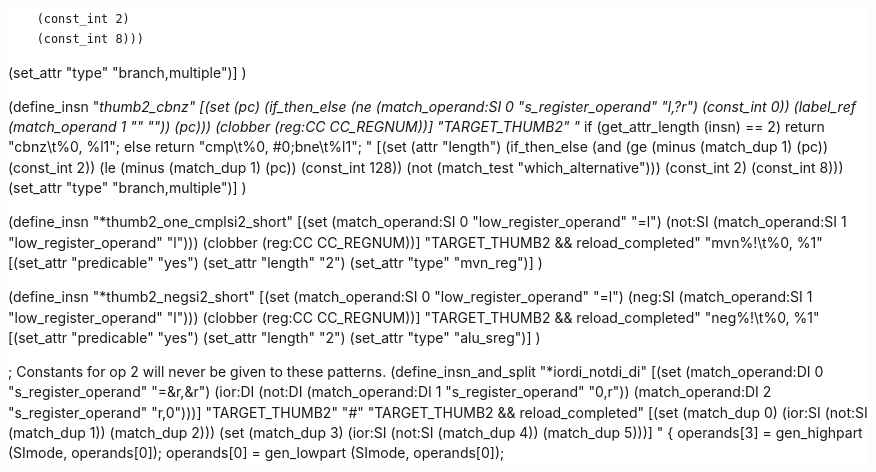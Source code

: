 	    (const_int 2)
	    (const_int 8)))
   (set_attr "type" "branch,multiple")]
)

(define_insn "*thumb2_cbnz"
  [(set (pc) (if_then_else
	      (ne (match_operand:SI 0 "s_register_operand" "l,?r")
		  (const_int 0))
	      (label_ref (match_operand 1 "" ""))
	      (pc)))
   (clobber (reg:CC CC_REGNUM))]
  "TARGET_THUMB2"
  "*
  if (get_attr_length (insn) == 2)
    return \"cbnz\\t%0, %l1\";
  else
    return \"cmp\\t%0, #0\;bne\\t%l1\";
  "
  [(set (attr "length")
        (if_then_else
	    (and (ge (minus (match_dup 1) (pc)) (const_int 2))
	         (le (minus (match_dup 1) (pc)) (const_int 128))
	         (not (match_test "which_alternative")))
	    (const_int 2)
	    (const_int 8)))
   (set_attr "type" "branch,multiple")]
)

(define_insn "*thumb2_one_cmplsi2_short"
  [(set (match_operand:SI 0 "low_register_operand" "=l")
	(not:SI (match_operand:SI 1 "low_register_operand" "l")))
   (clobber (reg:CC CC_REGNUM))]
  "TARGET_THUMB2 && reload_completed"
  "mvn%!\t%0, %1"
  [(set_attr "predicable" "yes")
   (set_attr "length" "2")
   (set_attr "type" "mvn_reg")]
)

(define_insn "*thumb2_negsi2_short"
  [(set (match_operand:SI 0 "low_register_operand" "=l")
	(neg:SI (match_operand:SI 1 "low_register_operand" "l")))
   (clobber (reg:CC CC_REGNUM))]
  "TARGET_THUMB2 && reload_completed"
  "neg%!\t%0, %1"
  [(set_attr "predicable" "yes")
   (set_attr "length" "2")
   (set_attr "type" "alu_sreg")]
)

; Constants for op 2 will never be given to these patterns.
(define_insn_and_split "*iordi_notdi_di"
  [(set (match_operand:DI 0 "s_register_operand" "=&r,&r")
	(ior:DI (not:DI (match_operand:DI 1 "s_register_operand" "0,r"))
		(match_operand:DI 2 "s_register_operand" "r,0")))]
  "TARGET_THUMB2"
  "#"
  "TARGET_THUMB2 && reload_completed"
  [(set (match_dup 0) (ior:SI (not:SI (match_dup 1)) (match_dup 2)))
   (set (match_dup 3) (ior:SI (not:SI (match_dup 4)) (match_dup 5)))]
  "
  {
    operands[3] = gen_highpart (SImode, operands[0]);
    operands[0] = gen_lowpart (SImode, operands[0]);